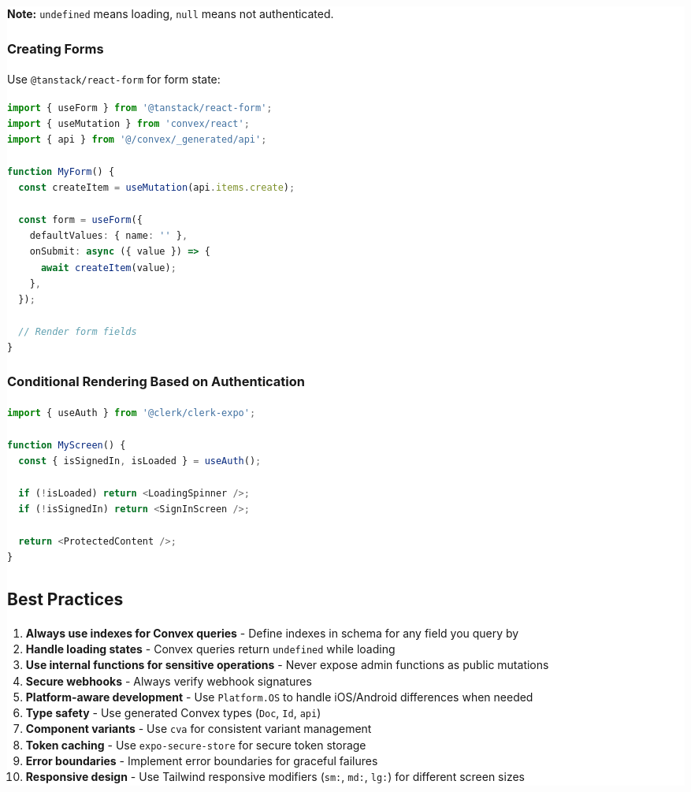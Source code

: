 **Note:** `undefined` means loading, `null` means not authenticated.

### Creating Forms

Use `@tanstack/react-form` for form state:

```typescript
import { useForm } from '@tanstack/react-form';
import { useMutation } from 'convex/react';
import { api } from '@/convex/_generated/api';

function MyForm() {
  const createItem = useMutation(api.items.create);
  
  const form = useForm({
    defaultValues: { name: '' },
    onSubmit: async ({ value }) => {
      await createItem(value);
    },
  });
  
  // Render form fields
}
```

### Conditional Rendering Based on Authentication

```typescript
import { useAuth } from '@clerk/clerk-expo';

function MyScreen() {
  const { isSignedIn, isLoaded } = useAuth();
  
  if (!isLoaded) return <LoadingSpinner />;
  if (!isSignedIn) return <SignInScreen />;
  
  return <ProtectedContent />;
}
```

## Best Practices

1. **Always use indexes for Convex queries** - Define indexes in schema for any field you query by
2. **Handle loading states** - Convex queries return `undefined` while loading
3. **Use internal functions for sensitive operations** - Never expose admin functions as public mutations
4. **Secure webhooks** - Always verify webhook signatures
5. **Platform-aware development** - Use `Platform.OS` to handle iOS/Android differences when needed
6. **Type safety** - Use generated Convex types (`Doc`, `Id`, `api`)
7. **Component variants** - Use `cva` for consistent variant management
8. **Token caching** - Use `expo-secure-store` for secure token storage
9. **Error boundaries** - Implement error boundaries for graceful failures
10. **Responsive design** - Use Tailwind responsive modifiers (`sm:`, `md:`, `lg:`) for different screen sizes

